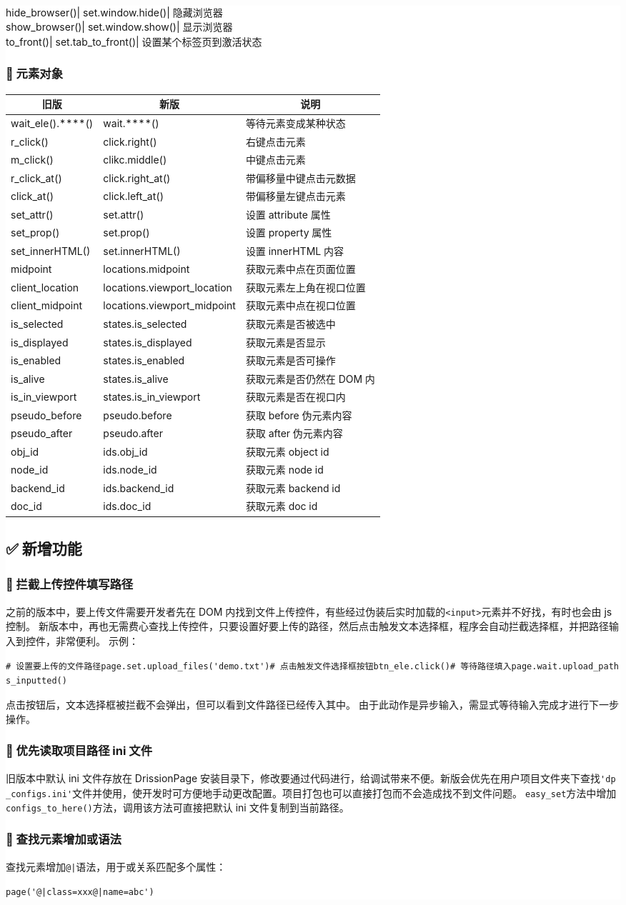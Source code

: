 hide_browser()| set.window.hide()| 隐藏浏览器  
show_browser()| set.window.show()| 显示浏览器  
to_front()| set.tab_to_front()| 设置某个标签页到激活状态  
### 📌 元素对象[​](https://www.drissionpage.cn/features/3#-元素对象 "📌 元素对象的直接链接")
旧版| 新版| 说明  
---|---|---  
wait_ele().****()| wait.****()| 等待元素变成某种状态  
r_click()| click.right()| 右键点击元素  
m_click()| clikc.middle()| 中键点击元素  
r_click_at()| click.right_at()| 带偏移量中键点击元数据  
click_at()| click.left_at()| 带偏移量左键点击元素  
set_attr()| set.attr()| 设置 attribute 属性  
set_prop()| set.prop()| 设置 property 属性  
set_innerHTML()| set.innerHTML()| 设置 innerHTML 内容  
midpoint| locations.midpoint| 获取元素中点在页面位置  
client_location| locations.viewport_location| 获取元素左上角在视口位置  
client_midpoint| locations.viewport_midpoint| 获取元素中点在视口位置  
is_selected| states.is_selected| 获取元素是否被选中  
is_displayed| states.is_displayed| 获取元素是否显示  
is_enabled| states.is_enabled| 获取元素是否可操作  
is_alive| states.is_alive| 获取元素是否仍然在 DOM 内  
is_in_viewport| states.is_in_viewport| 获取元素是否在视口内  
pseudo_before| pseudo.before| 获取 before 伪元素内容  
pseudo_after| pseudo.after| 获取 after 伪元素内容  
obj_id| ids.obj_id| 获取元素 object id  
node_id| ids.node_id| 获取元素 node id  
backend_id| ids.backend_id| 获取元素 backend id  
doc_id| ids.doc_id| 获取元素 doc id  
## ✅️️ 新增功能[​](https://www.drissionpage.cn/features/3#️️-新增功能 "✅️️ 新增功能的直接链接")
### 📌 拦截上传控件填写路径[​](https://www.drissionpage.cn/features/3#-拦截上传控件填写路径 "📌 拦截上传控件填写路径的直接链接")
之前的版本中，要上传文件需要开发者先在 DOM 内找到文件上传控件，有些经过伪装后实时加载的`<input>`元素并不好找，有时也会由 js 控制。
新版本中，再也无需费心查找上传控件，只要设置好要上传的路径，然后点击触发文本选择框，程序会自动拦截选择框，并把路径输入到控件，非常便利。
示例：
```
# 设置要上传的文件路径page.set.upload_files('demo.txt')# 点击触发文件选择框按钮btn_ele.click()# 等待路径填入page.wait.upload_paths_inputted()
```

点击按钮后，文本选择框被拦截不会弹出，但可以看到文件路径已经传入其中。
由于此动作是异步输入，需显式等待输入完成才进行下一步操作。
### 📌 优先读取项目路径 ini 文件[​](https://www.drissionpage.cn/features/3#-优先读取项目路径-ini-文件 "📌 优先读取项目路径 ini 文件的直接链接")
旧版本中默认 ini 文件存放在 DrissionPage 安装目录下，修改要通过代码进行，给调试带来不便。新版会优先在用户项目文件夹下查找`'dp_configs.ini'`文件并使用，使开发时可方便地手动更改配置。项目打包也可以直接打包而不会造成找不到文件问题。
`easy_set`方法中增加`configs_to_here()`方法，调用该方法可直接把默认 ini 文件复制到当前路径。
### 📌 查找元素增加或语法[​](https://www.drissionpage.cn/features/3#-查找元素增加或语法 "📌 查找元素增加或语法的直接链接")
查找元素增加`@|`语法，用于或关系匹配多个属性：
```
page('@|class=xxx@|name=abc')
```
